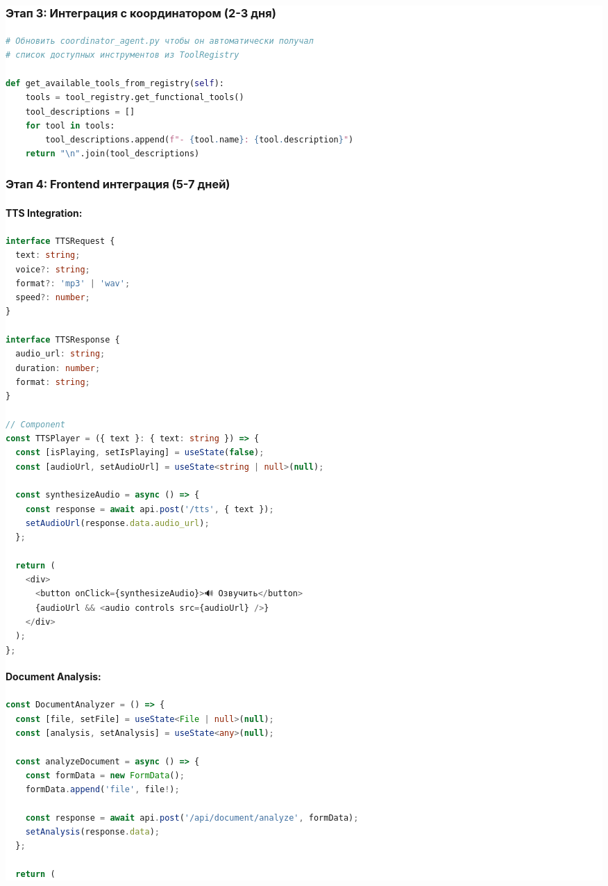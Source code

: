 ### **Этап 3: Интеграция с координатором (2-3 дня)**
```python
# Обновить coordinator_agent.py чтобы он автоматически получал 
# список доступных инструментов из ToolRegistry

def get_available_tools_from_registry(self):
    tools = tool_registry.get_functional_tools()
    tool_descriptions = []
    for tool in tools:
        tool_descriptions.append(f"- {tool.name}: {tool.description}")
    return "\n".join(tool_descriptions)
```

### **Этап 4: Frontend интеграция (5-7 дней)**

#### **TTS Integration**:
```typescript
interface TTSRequest {
  text: string;
  voice?: string;
  format?: 'mp3' | 'wav';
  speed?: number;
}

interface TTSResponse {
  audio_url: string;
  duration: number;
  format: string;
}

// Component
const TTSPlayer = ({ text }: { text: string }) => {
  const [isPlaying, setIsPlaying] = useState(false);
  const [audioUrl, setAudioUrl] = useState<string | null>(null);
  
  const synthesizeAudio = async () => {
    const response = await api.post('/tts', { text });
    setAudioUrl(response.data.audio_url);
  };
  
  return (
    <div>
      <button onClick={synthesizeAudio}>🔊 Озвучить</button>
      {audioUrl && <audio controls src={audioUrl} />}
    </div>
  );
};
```

#### **Document Analysis**:
```typescript
const DocumentAnalyzer = () => {
  const [file, setFile] = useState<File | null>(null);
  const [analysis, setAnalysis] = useState<any>(null);
  
  const analyzeDocument = async () => {
    const formData = new FormData();
    formData.append('file', file!);
    
    const response = await api.post('/api/document/analyze', formData);
    setAnalysis(response.data);
  };
  
  return (
```